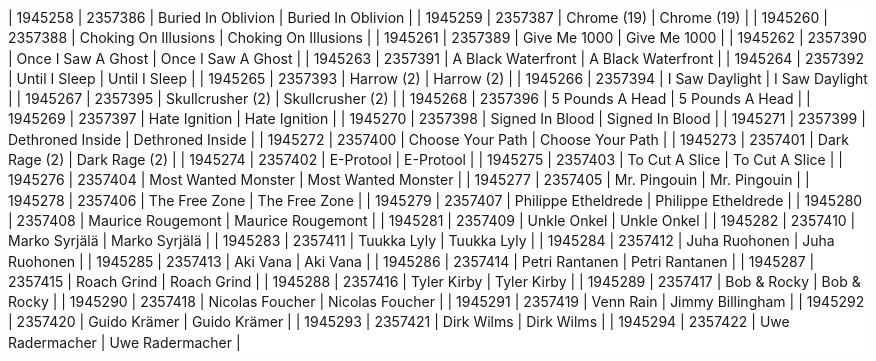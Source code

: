 | 1945258 | 2357386 | Buried In Oblivion | Buried In Oblivion |
| 1945259 | 2357387 | Chrome (19) | Chrome (19) |
| 1945260 | 2357388 | Choking On Illusions | Choking On Illusions |
| 1945261 | 2357389 | Give Me 1000 | Give Me 1000 |
| 1945262 | 2357390 | Once I Saw A Ghost | Once I Saw A Ghost |
| 1945263 | 2357391 | A Black Waterfront | A Black Waterfront |
| 1945264 | 2357392 | Until I Sleep | Until I Sleep |
| 1945265 | 2357393 | Harrow (2) | Harrow (2) |
| 1945266 | 2357394 | I Saw Daylight | I Saw Daylight |
| 1945267 | 2357395 | Skullcrusher (2) | Skullcrusher (2) |
| 1945268 | 2357396 | 5 Pounds A Head | 5 Pounds A Head |
| 1945269 | 2357397 | Hate Ignition | Hate Ignition |
| 1945270 | 2357398 | Signed In Blood | Signed In Blood |
| 1945271 | 2357399 | Dethroned Inside | Dethroned Inside |
| 1945272 | 2357400 | Choose Your Path | Choose Your Path |
| 1945273 | 2357401 | Dark Rage (2) | Dark Rage (2) |
| 1945274 | 2357402 | E-Protool | E-Protool |
| 1945275 | 2357403 | To Cut A Slice | To Cut A Slice |
| 1945276 | 2357404 | Most Wanted Monster | Most Wanted Monster |
| 1945277 | 2357405 | Mr. Pingouin | Mr. Pingouin |
| 1945278 | 2357406 | The Free Zone | The Free Zone |
| 1945279 | 2357407 | Philippe Etheldrede | Philippe Etheldrede |
| 1945280 | 2357408 | Maurice Rougemont | Maurice Rougemont |
| 1945281 | 2357409 | Unkle Onkel | Unkle Onkel |
| 1945282 | 2357410 | Marko Syrjälä | Marko Syrjälä |
| 1945283 | 2357411 | Tuukka Lyly | Tuukka Lyly |
| 1945284 | 2357412 | Juha Ruohonen | Juha Ruohonen |
| 1945285 | 2357413 | Aki Vana | Aki Vana |
| 1945286 | 2357414 | Petri Rantanen | Petri Rantanen |
| 1945287 | 2357415 | Roach Grind | Roach Grind |
| 1945288 | 2357416 | Tyler Kirby | Tyler Kirby |
| 1945289 | 2357417 | Bob & Rocky | Bob & Rocky |
| 1945290 | 2357418 | Nicolas Foucher | Nicolas Foucher |
| 1945291 | 2357419 | Venn Rain | Jimmy Billingham |
| 1945292 | 2357420 | Guido Krämer | Guido Krämer |
| 1945293 | 2357421 | Dirk Wilms | Dirk Wilms |
| 1945294 | 2357422 | Uwe Radermacher | Uwe Radermacher |